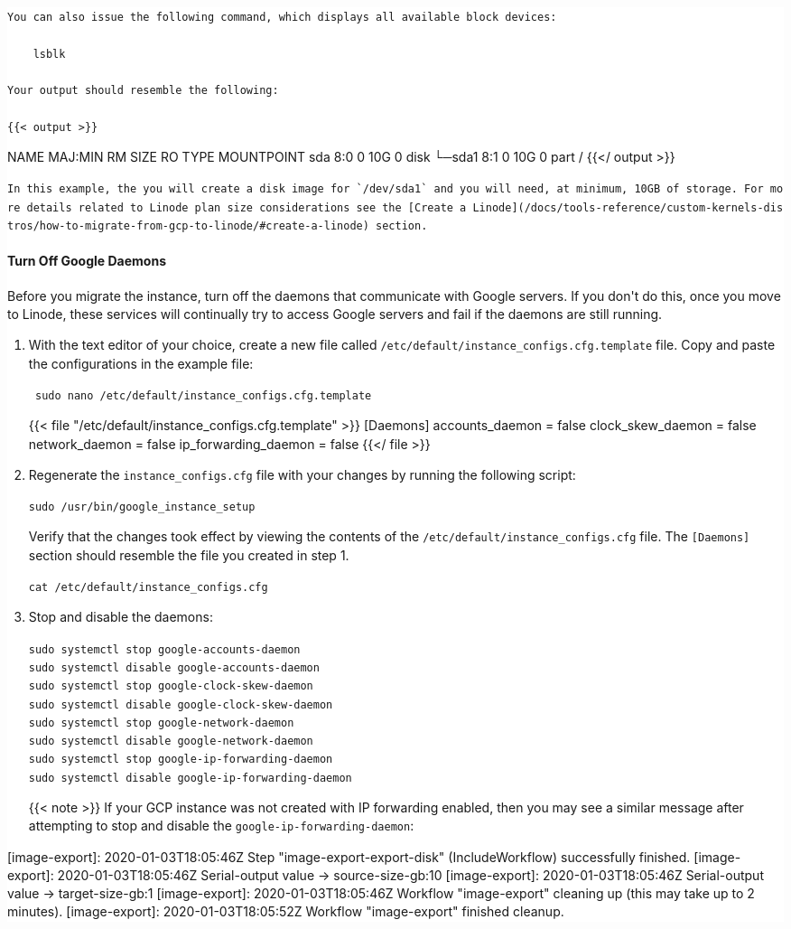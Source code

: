     You can also issue the following command, which displays all available block devices:

        lsblk

    Your output should resemble the following:

    {{< output >}}
NAME   MAJ:MIN RM SIZE RO TYPE MOUNTPOINT
sda      8:0    0  10G  0 disk
└─sda1   8:1    0  10G  0 part /
    {{</ output >}}

    In this example, the you will create a disk image for `/dev/sda1` and you will need, at minimum, 10GB of storage. For more details related to Linode plan size considerations see the [Create a Linode](/docs/tools-reference/custom-kernels-distros/how-to-migrate-from-gcp-to-linode/#create-a-linode) section.

#### Turn Off Google Daemons
Before you migrate the instance, turn off the daemons that communicate with Google servers. If you don't do this, once you move to Linode, these services will continually try to access Google servers and fail if the daemons are still running.

1. With the text editor of your choice, create a new file called `/etc/default/instance_configs.cfg.template` file. Copy and paste the configurations in the example file:

        sudo nano /etc/default/instance_configs.cfg.template

    {{< file "/etc/default/instance_configs.cfg.template" >}}
[Daemons]
accounts_daemon = false
clock_skew_daemon = false
network_daemon = false
ip_forwarding_daemon = false
    {{</ file >}}

1.  Regenerate the `instance_configs.cfg` file with your changes by running the following script:

        sudo /usr/bin/google_instance_setup

    Verify that the changes took effect by viewing the contents of the `/etc/default/instance_configs.cfg` file. The `[Daemons]` section should resemble the file you created in step 1.

        cat /etc/default/instance_configs.cfg

1.  Stop and disable the daemons:

        sudo systemctl stop google-accounts-daemon
        sudo systemctl disable google-accounts-daemon
        sudo systemctl stop google-clock-skew-daemon
        sudo systemctl disable google-clock-skew-daemon
        sudo systemctl stop google-network-daemon
        sudo systemctl disable google-network-daemon
        sudo systemctl stop google-ip-forwarding-daemon
        sudo systemctl disable google-ip-forwarding-daemon

      {{< note >}}
If your GCP instance was not created with IP forwarding enabled, then you may see a similar message after attempting to stop and disable the `google-ip-forwarding-daemon`:


[image-export]: 2020-01-03T18:05:46Z Step "image-export-export-disk" (IncludeWorkflow) successfully finished.
[image-export]: 2020-01-03T18:05:46Z Serial-output value -> source-size-gb:10
[image-export]: 2020-01-03T18:05:46Z Serial-output value -> target-size-gb:1
[image-export]: 2020-01-03T18:05:46Z Workflow "image-export" cleaning up (this may take up to 2 minutes).
[image-export]: 2020-01-03T18:05:52Z Workflow "image-export" finished cleanup.